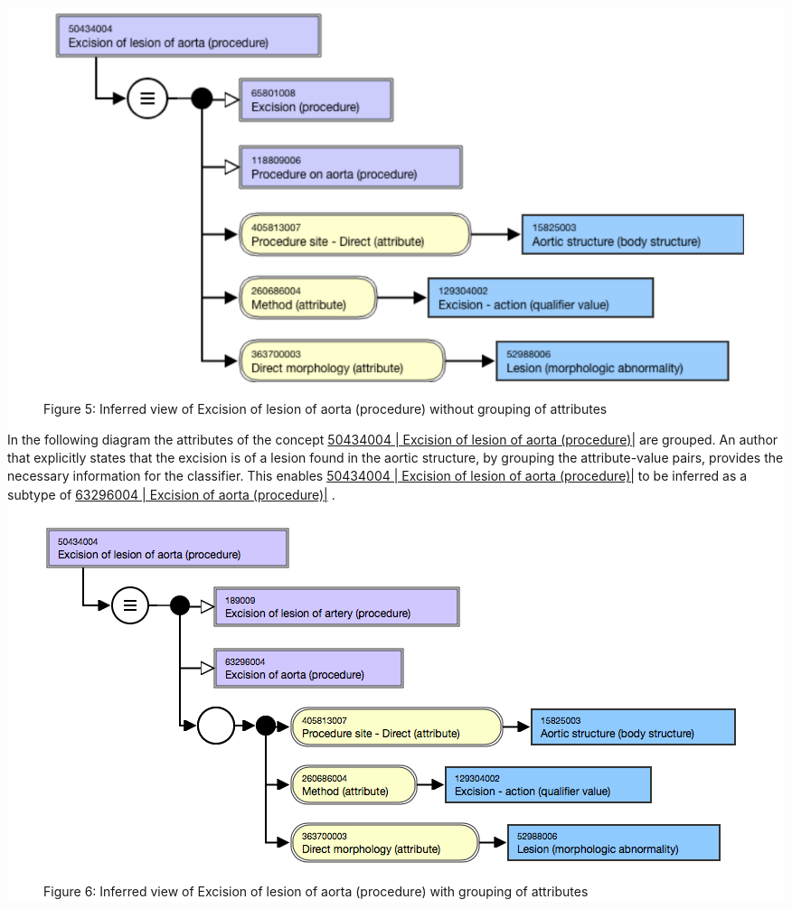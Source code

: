 <figure><img src="images/174691705.png" alt="" title=""><figcaption><p>Figure 5: Inferred view of Excision of lesion of aorta (procedure) without grouping of attributes</p></figcaption></figure>

In the following diagram the attributes of the concept [ 50434004 | Excision of lesion of aorta (procedure)|](http://snomed.info/id/50434004 "50434004 | Excision of lesion of aorta \(procedure\) |") are grouped. An author that explicitly states that the excision is of a lesion found in the aortic structure, by grouping the attribute-value pairs, provides the necessary information for the classifier. This enables [ 50434004 | Excision of lesion of aorta (procedure)|](http://snomed.info/id/50434004 "50434004 | Excision of lesion of aorta \(procedure\) |") to be inferred as a subtype of [ 63296004 | Excision of aorta (procedure)|](http://snomed.info/id/63296004 "63296004 | Excision of aorta \(procedure\) |") . 

<figure><img src="images/174691722.png" alt="" title=""><figcaption><p>Figure 6: Inferred view of Excision of lesion of aorta (procedure) with grouping of attributes</p></figcaption></figure>
